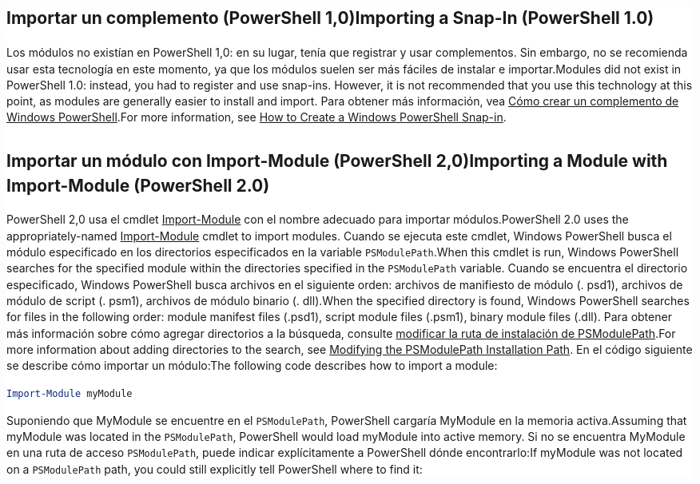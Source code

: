 ## <a name="importing-a-snap-in-powershell-10"></a><span data-ttu-id="be087-109">Importar un complemento (PowerShell 1,0)</span><span class="sxs-lookup"><span data-stu-id="be087-109">Importing a Snap-In (PowerShell 1.0)</span></span>

<span data-ttu-id="be087-110">Los módulos no existían en PowerShell 1,0: en su lugar, tenía que registrar y usar complementos. Sin embargo, no se recomienda usar esta tecnología en este momento, ya que los módulos suelen ser más fáciles de instalar e importar.</span><span class="sxs-lookup"><span data-stu-id="be087-110">Modules did not exist in PowerShell 1.0: instead, you had to register and use snap-ins. However, it is not recommended that you use this technology at this point, as modules are generally easier to install and import.</span></span> <span data-ttu-id="be087-111">Para obtener más información, vea [Cómo crear un complemento de Windows PowerShell](../cmdlet/how-to-create-a-windows-powershell-snap-in.md).</span><span class="sxs-lookup"><span data-stu-id="be087-111">For more information, see [How to Create a Windows PowerShell Snap-in](../cmdlet/how-to-create-a-windows-powershell-snap-in.md).</span></span>

## <a name="importing-a-module-with-import-module-powershell-20"></a><span data-ttu-id="be087-112">Importar un módulo con Import-Module (PowerShell 2,0)</span><span class="sxs-lookup"><span data-stu-id="be087-112">Importing a Module with Import-Module (PowerShell 2.0)</span></span>

<span data-ttu-id="be087-113">PowerShell 2,0 usa el cmdlet [Import-Module](/powershell/module/Microsoft.PowerShell.Core/Import-Module) con el nombre adecuado para importar módulos.</span><span class="sxs-lookup"><span data-stu-id="be087-113">PowerShell 2.0 uses the appropriately-named [Import-Module](/powershell/module/Microsoft.PowerShell.Core/Import-Module) cmdlet to import modules.</span></span> <span data-ttu-id="be087-114">Cuando se ejecuta este cmdlet, Windows PowerShell busca el módulo especificado en los directorios especificados en la variable `PSModulePath`.</span><span class="sxs-lookup"><span data-stu-id="be087-114">When this cmdlet is run, Windows PowerShell searches for the specified module within the directories specified in the `PSModulePath` variable.</span></span> <span data-ttu-id="be087-115">Cuando se encuentra el directorio especificado, Windows PowerShell busca archivos en el siguiente orden: archivos de manifiesto de módulo (. psd1), archivos de módulo de script (. psm1), archivos de módulo binario (. dll).</span><span class="sxs-lookup"><span data-stu-id="be087-115">When the specified directory is found, Windows PowerShell searches for files in the following order: module manifest files (.psd1), script module files (.psm1), binary module files (.dll).</span></span> <span data-ttu-id="be087-116">Para obtener más información sobre cómo agregar directorios a la búsqueda, consulte [modificar la ruta de instalación de PSModulePath](./modifying-the-psmodulepath-installation-path.md).</span><span class="sxs-lookup"><span data-stu-id="be087-116">For more information about adding directories to the search, see [Modifying the PSModulePath Installation Path](./modifying-the-psmodulepath-installation-path.md).</span></span> <span data-ttu-id="be087-117">En el código siguiente se describe cómo importar un módulo:</span><span class="sxs-lookup"><span data-stu-id="be087-117">The following code describes how to import a module:</span></span>

```powershell
Import-Module myModule
```

<span data-ttu-id="be087-118">Suponiendo que MyModule se encuentre en el `PSModulePath`, PowerShell cargaría MyModule en la memoria activa.</span><span class="sxs-lookup"><span data-stu-id="be087-118">Assuming that myModule was located in the `PSModulePath`, PowerShell would load myModule into active memory.</span></span> <span data-ttu-id="be087-119">Si no se encuentra MyModule en una ruta de acceso `PSModulePath`, puede indicar explícitamente a PowerShell dónde encontrarlo:</span><span class="sxs-lookup"><span data-stu-id="be087-119">If myModule was not located on a `PSModulePath` path, you could still explicitly tell PowerShell where to find it:</span></span>
